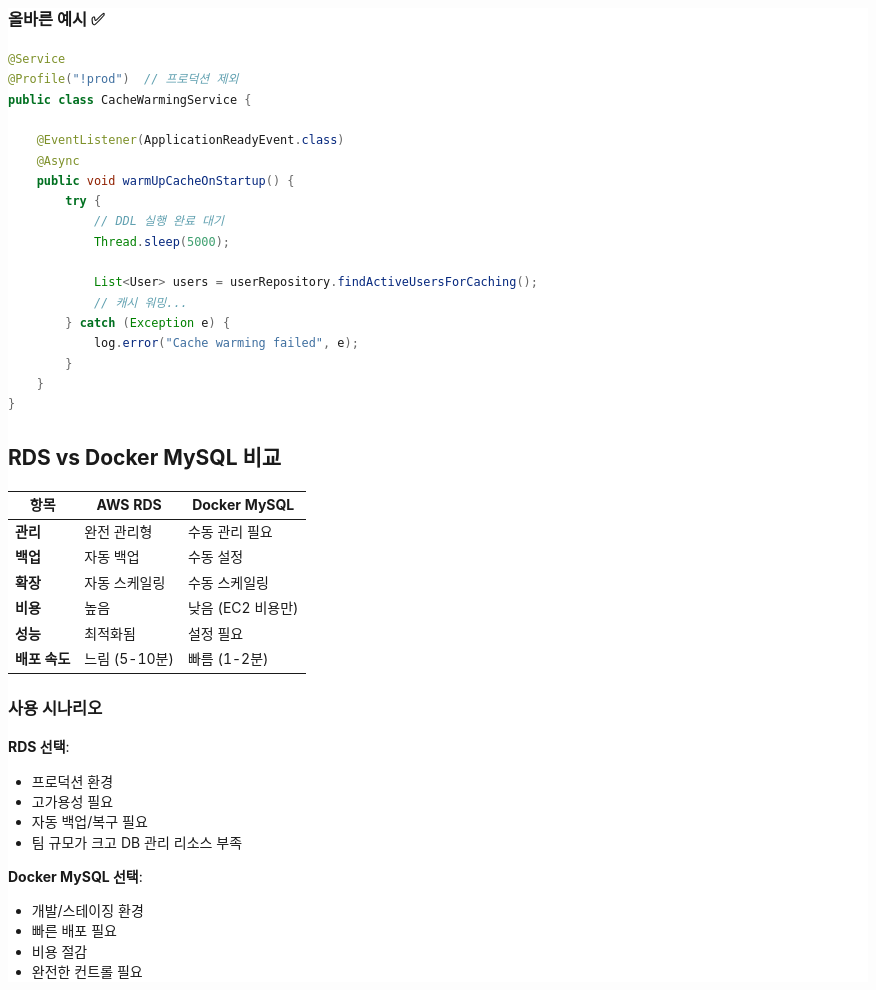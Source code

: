 ### 올바른 예시 ✅

```java
@Service
@Profile("!prod")  // 프로덕션 제외
public class CacheWarmingService {

    @EventListener(ApplicationReadyEvent.class)
    @Async
    public void warmUpCacheOnStartup() {
        try {
            // DDL 실행 완료 대기
            Thread.sleep(5000);

            List<User> users = userRepository.findActiveUsersForCaching();
            // 캐시 워밍...
        } catch (Exception e) {
            log.error("Cache warming failed", e);
        }
    }
}
```

## RDS vs Docker MySQL 비교

| 항목 | AWS RDS | Docker MySQL |
|-----|---------|--------------|
| **관리** | 완전 관리형 | 수동 관리 필요 |
| **백업** | 자동 백업 | 수동 설정 |
| **확장** | 자동 스케일링 | 수동 스케일링 |
| **비용** | 높음 | 낮음 (EC2 비용만) |
| **성능** | 최적화됨 | 설정 필요 |
| **배포 속도** | 느림 (5-10분) | 빠름 (1-2분) |

### 사용 시나리오

**RDS 선택**:
- 프로덕션 환경
- 고가용성 필요
- 자동 백업/복구 필요
- 팀 규모가 크고 DB 관리 리소스 부족

**Docker MySQL 선택**:
- 개발/스테이징 환경
- 빠른 배포 필요
- 비용 절감
- 완전한 컨트롤 필요
